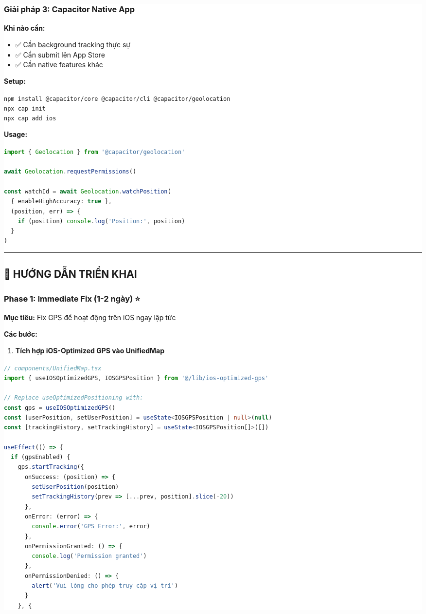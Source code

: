 ### Giải pháp 3: Capacitor Native App

**Khi nào cần:**
- ✅ Cần background tracking thực sự
- ✅ Cần submit lên App Store
- ✅ Cần native features khác

**Setup:**
```bash
npm install @capacitor/core @capacitor/cli @capacitor/geolocation
npx cap init
npx cap add ios
```

**Usage:**
```typescript
import { Geolocation } from '@capacitor/geolocation'

await Geolocation.requestPermissions()

const watchId = await Geolocation.watchPosition(
  { enableHighAccuracy: true },
  (position, err) => {
    if (position) console.log('Position:', position)
  }
)
```

---

## 🚀 HƯỚNG DẪN TRIỂN KHAI

### Phase 1: Immediate Fix (1-2 ngày) ⭐

**Mục tiêu:** Fix GPS để hoạt động trên iOS ngay lập tức

**Các bước:**

1. **Tích hợp iOS-Optimized GPS vào UnifiedMap**

```typescript
// components/UnifiedMap.tsx
import { useIOSOptimizedGPS, IOSGPSPosition } from '@/lib/ios-optimized-gps'

// Replace useOptimizedPositioning with:
const gps = useIOSOptimizedGPS()
const [userPosition, setUserPosition] = useState<IOSGPSPosition | null>(null)
const [trackingHistory, setTrackingHistory] = useState<IOSGPSPosition[]>([])

useEffect(() => {
  if (gpsEnabled) {
    gps.startTracking({
      onSuccess: (position) => {
        setUserPosition(position)
        setTrackingHistory(prev => [...prev, position].slice(-20))
      },
      onError: (error) => {
        console.error('GPS Error:', error)
      },
      onPermissionGranted: () => {
        console.log('Permission granted')
      },
      onPermissionDenied: () => {
        alert('Vui lòng cho phép truy cập vị trí')
      }
    }, {
```